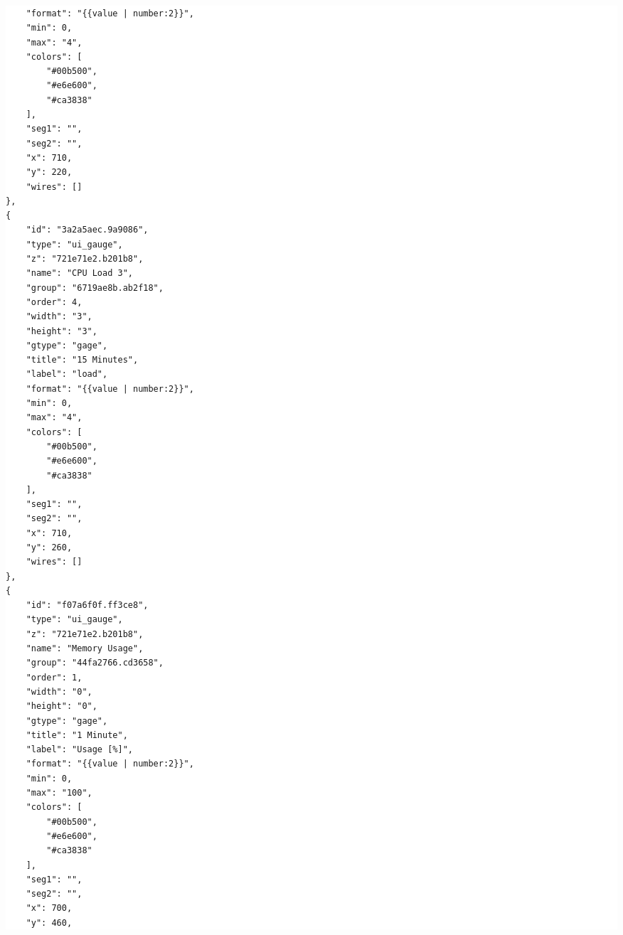         "format": "{{value | number:2}}",
        "min": 0,
        "max": "4",
        "colors": [
            "#00b500",
            "#e6e600",
            "#ca3838"
        ],
        "seg1": "",
        "seg2": "",
        "x": 710,
        "y": 220,
        "wires": []
    },
    {
        "id": "3a2a5aec.9a9086",
        "type": "ui_gauge",
        "z": "721e71e2.b201b8",
        "name": "CPU Load 3",
        "group": "6719ae8b.ab2f18",
        "order": 4,
        "width": "3",
        "height": "3",
        "gtype": "gage",
        "title": "15 Minutes",
        "label": "load",
        "format": "{{value | number:2}}",
        "min": 0,
        "max": "4",
        "colors": [
            "#00b500",
            "#e6e600",
            "#ca3838"
        ],
        "seg1": "",
        "seg2": "",
        "x": 710,
        "y": 260,
        "wires": []
    },
    {
        "id": "f07a6f0f.ff3ce8",
        "type": "ui_gauge",
        "z": "721e71e2.b201b8",
        "name": "Memory Usage",
        "group": "44fa2766.cd3658",
        "order": 1,
        "width": "0",
        "height": "0",
        "gtype": "gage",
        "title": "1 Minute",
        "label": "Usage [%]",
        "format": "{{value | number:2}}",
        "min": 0,
        "max": "100",
        "colors": [
            "#00b500",
            "#e6e600",
            "#ca3838"
        ],
        "seg1": "",
        "seg2": "",
        "x": 700,
        "y": 460,